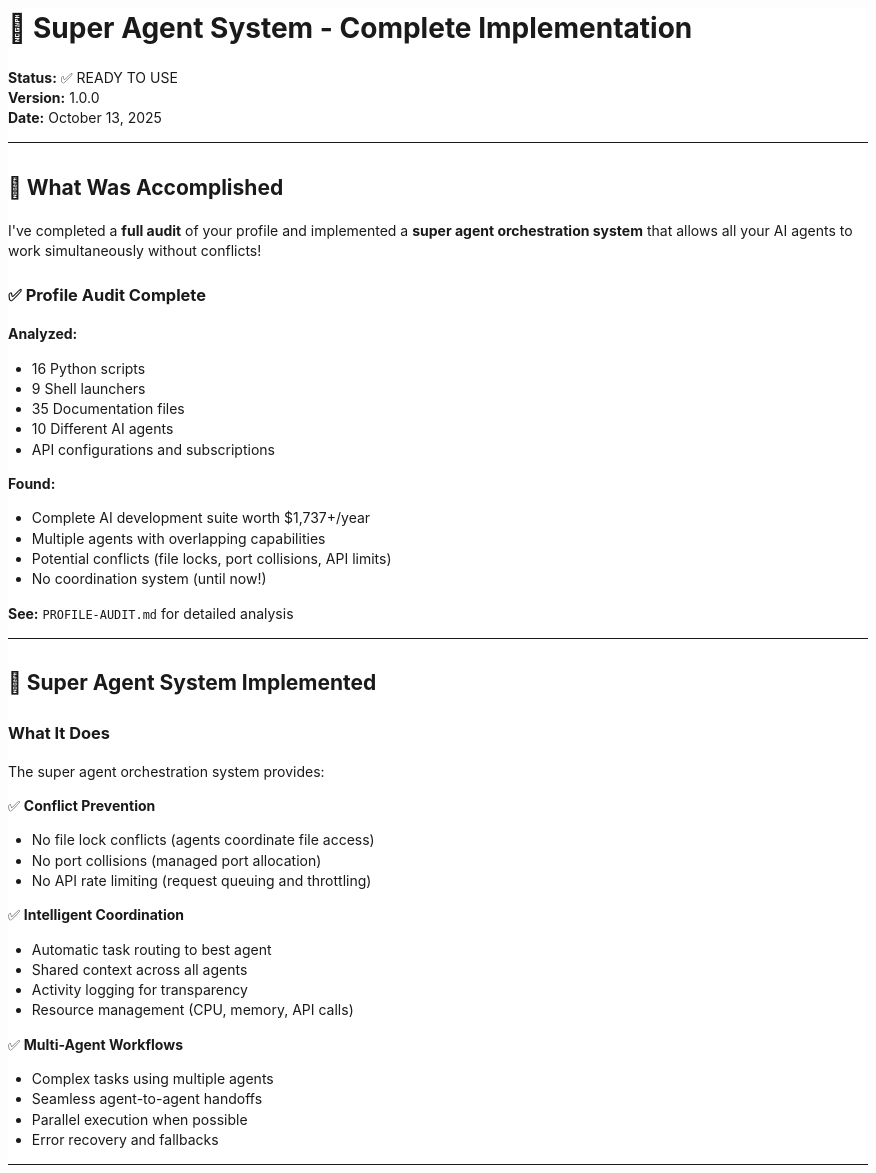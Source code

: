 # 🦸 Super Agent System - Complete Implementation

**Status:** ✅ READY TO USE  
**Version:** 1.0.0  
**Date:** October 13, 2025

---

## 🎉 What Was Accomplished

I've completed a **full audit** of your profile and implemented a **super agent orchestration system** that allows all your AI agents to work simultaneously without conflicts!

### ✅ Profile Audit Complete

**Analyzed:**
- 16 Python scripts
- 9 Shell launchers
- 35 Documentation files
- 10 Different AI agents
- API configurations and subscriptions

**Found:**
- Complete AI development suite worth $1,737+/year
- Multiple agents with overlapping capabilities
- Potential conflicts (file locks, port collisions, API limits)
- No coordination system (until now!)

**See:** `PROFILE-AUDIT.md` for detailed analysis

---

## 🦸 Super Agent System Implemented

### What It Does

The super agent orchestration system provides:

✅ **Conflict Prevention**
- No file lock conflicts (agents coordinate file access)
- No port collisions (managed port allocation)
- No API rate limiting (request queuing and throttling)

✅ **Intelligent Coordination**
- Automatic task routing to best agent
- Shared context across all agents
- Activity logging for transparency
- Resource management (CPU, memory, API calls)

✅ **Multi-Agent Workflows**
- Complex tasks using multiple agents
- Seamless agent-to-agent handoffs
- Parallel execution when possible
- Error recovery and fallbacks

---